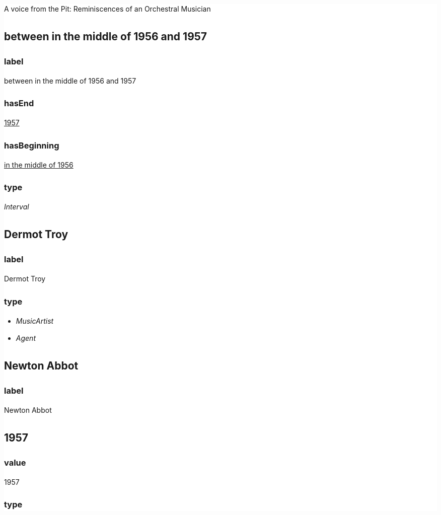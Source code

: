 
A voice from the Pit: Reminiscences of an Orchestral Musician

## between in the middle of 1956 and 1957

### label


between in the middle of 1956 and 1957

### hasEnd


[1957](#1957)

### hasBeginning


[in the middle of 1956](#in-the-middle-of-1956)

### type


*Interval*

## Dermot Troy

### label


Dermot Troy

### type

 - *MusicArtist*

 - *Agent*

## Newton Abbot

### label


Newton Abbot

## 1957

### value


1957

### type
